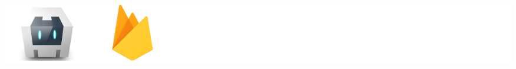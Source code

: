 &nbsp; &nbsp; &nbsp; <img src="Read_Me_Content/Tech/Apache_Cordova.png" alt="Apache_Cordova" width="95"> &nbsp; &nbsp; &nbsp; &nbsp; &nbsp; &nbsp; &nbsp; &nbsp;<img src="Read_Me_Content/Tech/Firebase.png" alt="JS_Logo" width="70"> &nbsp; &nbsp; &nbsp; &nbsp; &nbsp; &nbsp; &nbsp;